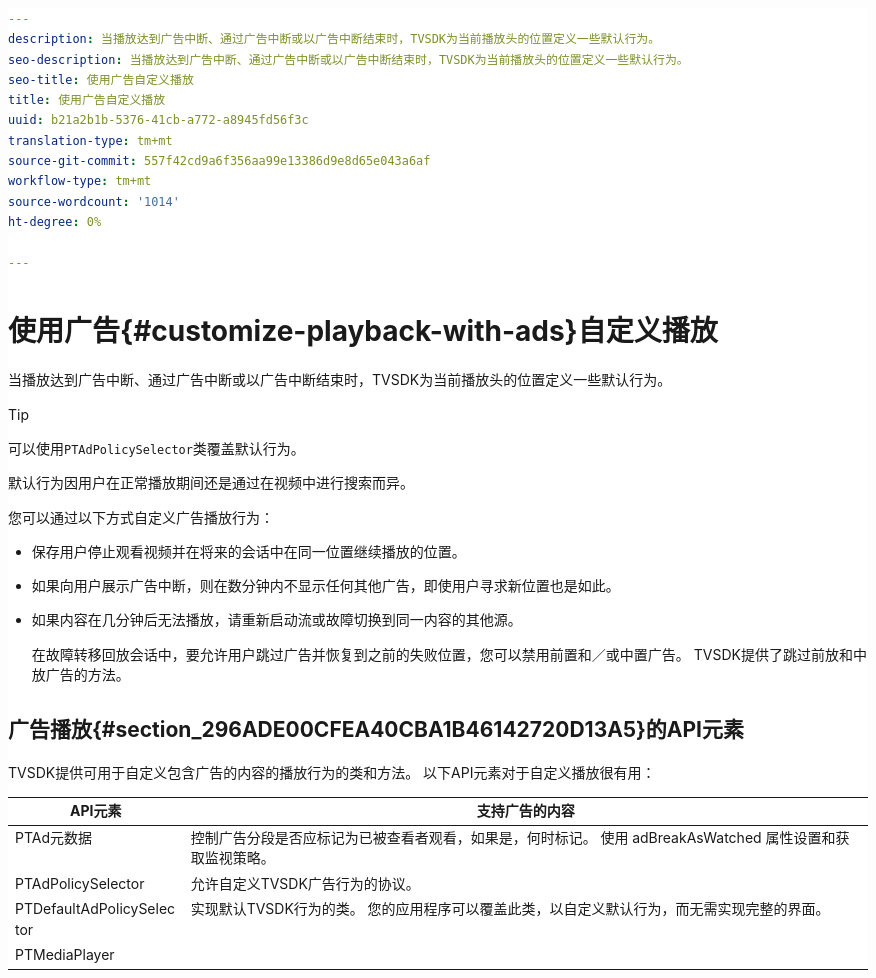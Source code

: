 ```yaml
---
description: 当播放达到广告中断、通过广告中断或以广告中断结束时，TVSDK为当前播放头的位置定义一些默认行为。
seo-description: 当播放达到广告中断、通过广告中断或以广告中断结束时，TVSDK为当前播放头的位置定义一些默认行为。
seo-title: 使用广告自定义播放
title: 使用广告自定义播放
uuid: b21a2b1b-5376-41cb-a772-a8945fd56f3c
translation-type: tm+mt
source-git-commit: 557f42cd9a6f356aa99e13386d9e8d65e043a6af
workflow-type: tm+mt
source-wordcount: '1014'
ht-degree: 0%

---
```



# 使用广告{#customize-playback-with-ads}自定义播放

当播放达到广告中断、通过广告中断或以广告中断结束时，TVSDK为当前播放头的位置定义一些默认行为。

>[!TIP]
>
>可以使用`PTAdPolicySelector`类覆盖默认行为。

默认行为因用户在正常播放期间还是通过在视频中进行搜索而异。

您可以通过以下方式自定义广告播放行为：

* 保存用户停止观看视频并在将来的会话中在同一位置继续播放的位置。
* 如果向用户展示广告中断，则在数分钟内不显示任何其他广告，即使用户寻求新位置也是如此。
* 如果内容在几分钟后无法播放，请重新启动流或故障切换到同一内容的其他源。

   在故障转移回放会话中，要允许用户跳过广告并恢复到之前的失败位置，您可以禁用前置和／或中置广告。 TVSDK提供了跳过前放和中放广告的方法。

## 广告播放{#section_296ADE00CFEA40CBA1B46142720D13A5}的API元素

TVSDK提供可用于自定义包含广告的内容的播放行为的类和方法。
以下API元素对于自定义播放很有用：

<table id="table_B07E373B9D2B425AB36466B1D42411AD"> 
 <thead> 
  <tr> 
   <th colname="col1" class="entry"><b>API元素</b></th> 
   <th colname="col2" class="entry"><b>支持广告的内容</b></th> 
  </tr> 
 </thead>
 <tbody> 
  <tr> 
   <td colname="col1"> <span class="codeph"> PTAd元数据  </span> </td> 
   <td colname="col2"> 控制广告分段是否应标记为已被查看者观看，如果是，何时标记。 使用<span class="codeph"> adBreakAsWatched </span>属性设置和获取监视策略。 </td> 
  </tr> 
  <tr> 
   <td colname="col1"> <span class="codeph"> PTAdPolicySelector  </span> </td> 
   <td colname="col2"> 允许自定义TVSDK广告行为的协议。 </td> 
  </tr> 
  <tr> 
   <td colname="col1"> <span class="codeph"> PTDefaultAdPolicySelector  </span> </td> 
   <td colname="col2"> 实现默认TVSDK行为的类。 您的应用程序可以覆盖此类，以自定义默认行为，而无需实现完整的界面。 </td> 
  </tr> 
  <tr> 
   <td colname="col1"> <span class="codeph"> PTMediaPlayer  </span> </td> 
   <td colname="col2"> 
    <ul id="ul_37700A741403448A8760FDDA68B099AA"> 